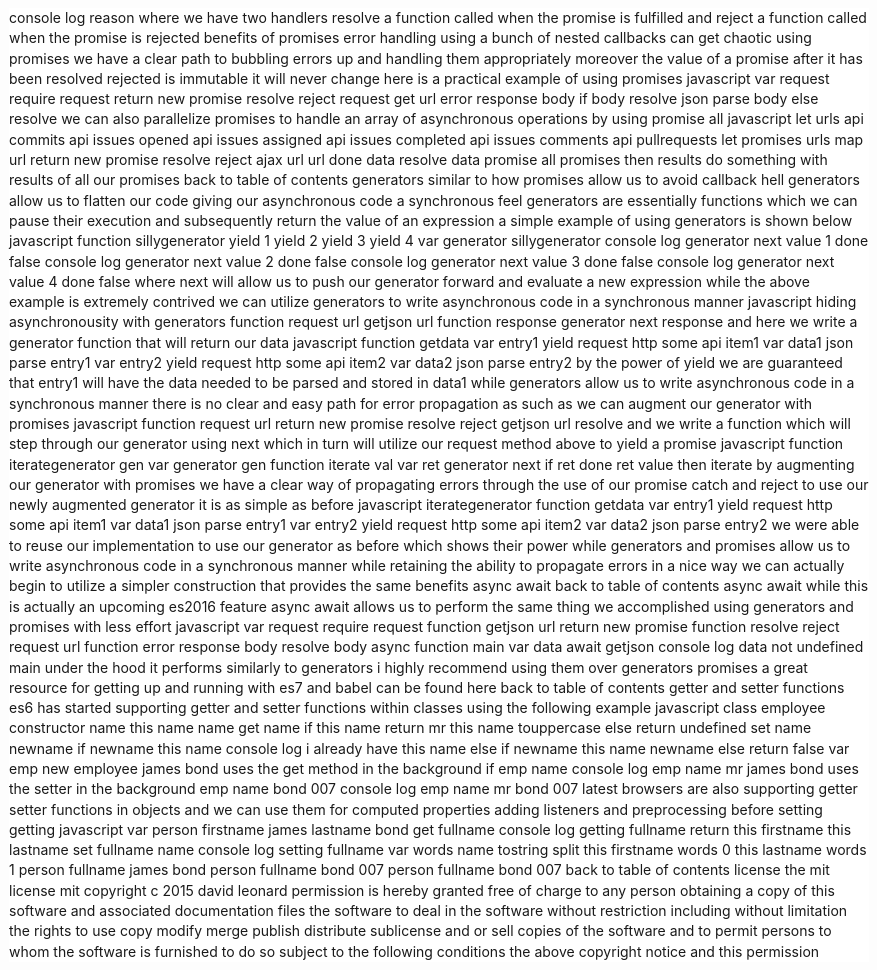 console log reason where we have two handlers resolve a function called when the promise is fulfilled and reject a function called when the promise is rejected benefits of promises error handling using a bunch of nested callbacks can get chaotic using promises we have a clear path to bubbling errors up and handling them appropriately moreover the value of a promise after it has been resolved rejected is immutable it will never change here is a practical example of using promises javascript var request require request return new promise resolve reject request get url error response body if body resolve json parse body else resolve we can also parallelize promises to handle an array of asynchronous operations by using promise all javascript let urls api commits api issues opened api issues assigned api issues completed api issues comments api pullrequests let promises urls map url return new promise resolve reject ajax url url done data resolve data promise all promises then results do something with results of all our promises back to table of contents generators similar to how promises allow us to avoid callback hell generators allow us to flatten our code giving our asynchronous code a synchronous feel generators are essentially functions which we can pause their execution and subsequently return the value of an expression a simple example of using generators is shown below javascript function sillygenerator yield 1 yield 2 yield 3 yield 4 var generator sillygenerator console log generator next value 1 done false console log generator next value 2 done false console log generator next value 3 done false console log generator next value 4 done false where next will allow us to push our generator forward and evaluate a new expression while the above example is extremely contrived we can utilize generators to write asynchronous code in a synchronous manner javascript hiding asynchronousity with generators function request url getjson url function response generator next response and here we write a generator function that will return our data javascript function getdata var entry1 yield request http some api item1 var data1 json parse entry1 var entry2 yield request http some api item2 var data2 json parse entry2 by the power of yield we are guaranteed that entry1 will have the data needed to be parsed and stored in data1 while generators allow us to write asynchronous code in a synchronous manner there is no clear and easy path for error propagation as such as we can augment our generator with promises javascript function request url return new promise resolve reject getjson url resolve and we write a function which will step through our generator using next which in turn will utilize our request method above to yield a promise javascript function iterategenerator gen var generator gen function iterate val var ret generator next if ret done ret value then iterate by augmenting our generator with promises we have a clear way of propagating errors through the use of our promise catch and reject to use our newly augmented generator it is as simple as before javascript iterategenerator function getdata var entry1 yield request http some api item1 var data1 json parse entry1 var entry2 yield request http some api item2 var data2 json parse entry2 we were able to reuse our implementation to use our generator as before which shows their power while generators and promises allow us to write asynchronous code in a synchronous manner while retaining the ability to propagate errors in a nice way we can actually begin to utilize a simpler construction that provides the same benefits async await back to table of contents async await while this is actually an upcoming es2016 feature async await allows us to perform the same thing we accomplished using generators and promises with less effort javascript var request require request function getjson url return new promise function resolve reject request url function error response body resolve body async function main var data await getjson console log data not undefined main under the hood it performs similarly to generators i highly recommend using them over generators promises a great resource for getting up and running with es7 and babel can be found here back to table of contents getter and setter functions es6 has started supporting getter and setter functions within classes using the following example javascript class employee constructor name this name name get name if this name return mr this name touppercase else return undefined set name newname if newname this name console log i already have this name else if newname this name newname else return false var emp new employee james bond uses the get method in the background if emp name console log emp name mr james bond uses the setter in the background emp name bond 007 console log emp name mr bond 007 latest browsers are also supporting getter setter functions in objects and we can use them for computed properties adding listeners and preprocessing before setting getting javascript var person firstname james lastname bond get fullname console log getting fullname return this firstname this lastname set fullname name console log setting fullname var words name tostring split this firstname words 0 this lastname words 1 person fullname james bond person fullname bond 007 person fullname bond 007 back to table of contents license the mit license mit copyright c 2015 david leonard permission is hereby granted free of charge to any person obtaining a copy of this software and associated documentation files the software to deal in the software without restriction including without limitation the rights to use copy modify merge publish distribute sublicense and or sell copies of the software and to permit persons to whom the software is furnished to do so subject to the following conditions the above copyright notice and this permission